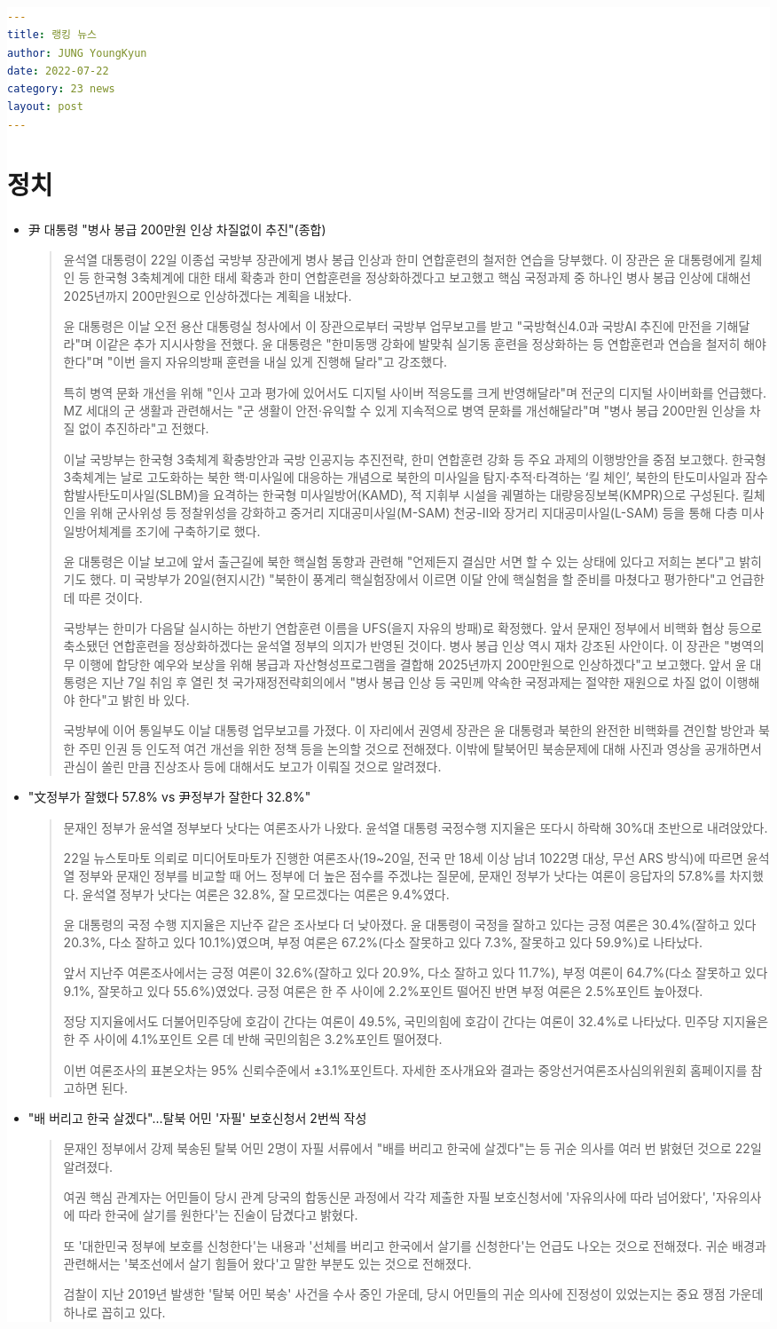 ```yaml
---
title: 랭킹 뉴스
author: JUNG YoungKyun
date: 2022-07-22
category: 23 news
layout: post
---
```

# 정치
- 尹 대통령 "병사 봉급 200만원 인상 차질없이 추진"(종합)
    >윤석열 대통령이 22일 이종섭 국방부 장관에게 병사 봉급 인상과 한미 연합훈련의 철저한 연습을 당부했다. 이 장관은 윤 대통령에게 킬체인 등 한국형 3축체계에 대한 태세 확충과 한미 연합훈련을 정상화하겠다고 보고했고 핵심 국정과제 중 하나인 병사 봉급 인상에 대해선 2025년까지 200만원으로 인상하겠다는 계획을 내놨다.
    >
    >윤 대통령은 이날 오전 용산 대통령실 청사에서 이 장관으로부터 국방부 업무보고를 받고 "국방혁신4.0과 국방AI 추진에 만전을 기해달라"며 이같은 추가 지시사항을 전했다. 윤 대통령은 "한미동맹 강화에 발맞춰 실기동 훈련을 정상화하는 등 연합훈련과 연습을 철저히 해야한다"며 "이번 을지 자유의방패 훈련을 내실 있게 진행해 달라"고 강조했다.
    >
    >특히 병역 문화 개선을 위해 "인사 고과 평가에 있어서도 디지털 사이버 적응도를 크게 반영해달라"며 전군의 디지털 사이버화를 언급했다. MZ 세대의 군 생활과 관련해서는 "군 생활이 안전·유익할 수 있게 지속적으로 병역 문화를 개선해달라"며 "병사 봉급 200만원 인상을 차질 없이 추진하라"고 전했다.
    >
    >이날 국방부는 한국형 3축체계 확충방안과 국방 인공지능 추진전략, 한미 연합훈련 강화 등 주요 과제의 이행방안을 중점 보고했다. 한국형 3축체계는 날로 고도화하는 북한 핵·미사일에 대응하는 개념으로 북한의 미사일을 탐지·추적·타격하는 ‘킬 체인’, 북한의 탄도미사일과 잠수함발사탄도미사일(SLBM)을 요격하는 한국형 미사일방어(KAMD), 적 지휘부 시설을 궤멸하는 대량응징보복(KMPR)으로 구성된다. 킬체인을 위해 군사위성 등 정찰위성을 강화하고 중거리 지대공미사일(M-SAM) 천궁-Ⅱ와 장거리 지대공미사일(L-SAM) 등을 통해 다층 미사일방어체계를 조기에 구축하기로 했다.
    >
    >윤 대통령은 이날 보고에 앞서 출근길에 북한 핵실험 동향과 관련해 "언제든지 결심만 서면 할 수 있는 상태에 있다고 저희는 본다"고 밝히기도 했다. 미 국방부가 20일(현지시간) "북한이 풍계리 핵실험장에서 이르면 이달 안에 핵실험을 할 준비를 마쳤다고 평가한다"고 언급한데 따른 것이다.
    >
    >국방부는 한미가 다음달 실시하는 하반기 연합훈련 이름을 UFS(을지 자유의 방패)로 확정했다. 앞서 문재인 정부에서 비핵화 협상 등으로 축소됐던 연합훈련을 정상화하겠다는 윤석열 정부의 의지가 반영된 것이다. 병사 봉급 인상 역시 재차 강조된 사안이다. 이 장관은 "병역의무 이행에 합당한 예우와 보상을 위해 봉급과 자산형성프로그램을 결합해 2025년까지 200만원으로 인상하겠다"고 보고했다. 앞서 윤 대통령은 지난 7일 취임 후 열린 첫 국가재정전략회의에서 "병사 봉급 인상 등 국민께 약속한 국정과제는 절약한 재원으로 차질 없이 이행해야 한다"고 밝힌 바 있다.
    >
    >국방부에 이어 통일부도 이날 대통령 업무보고를 가졌다. 이 자리에서 권영세 장관은 윤 대통령과 북한의 완전한 비핵화를 견인할 방안과 북한 주민 인권 등 인도적 여건 개선을 위한 정책 등을 논의할 것으로 전해졌다. 이밖에 탈북어민 북송문제에 대해 사진과 영상을 공개하면서 관심이 쏠린 만큼 진상조사 등에 대해서도 보고가 이뤄질 것으로 알려졌다.
- "文정부가 잘했다 57.8% vs 尹정부가 잘한다 32.8%"
    >문재인 정부가 윤석열 정부보다 낫다는 여론조사가 나왔다. 윤석열 대통령 국정수행 지지율은 또다시 하락해 30%대 초반으로 내려앉았다.
    > 
    >22일 뉴스토마토 의뢰로 미디어토마토가 진행한 여론조사(19~20일, 전국 만 18세 이상 남녀 1022명 대상, 무선 ARS 방식)에 따르면 윤석열 정부와 문재인 정부를 비교할 때 어느 정부에 더 높은 점수를 주겠냐는 질문에, 문재인 정부가 낫다는 여론이 응답자의 57.8%를 차지했다. 윤석열 정부가 낫다는 여론은 32.8%, 잘 모르겠다는 여론은 9.4%였다.
    >
    >윤 대통령의 국정 수행 지지율은 지난주 같은 조사보다 더 낮아졌다. 윤 대통령이 국정을 잘하고 있다는 긍정 여론은 30.4%(잘하고 있다 20.3%, 다소 잘하고 있다 10.1%)였으며, 부정 여론은 67.2%(다소 잘못하고 있다 7.3%, 잘못하고 있다 59.9%)로 나타났다.
    >
    >앞서 지난주 여론조사에서는 긍정 여론이 32.6%(잘하고 있다 20.9%, 다소 잘하고 있다 11.7%), 부정 여론이 64.7%(다소 잘못하고 있다 9.1%, 잘못하고 있다 55.6%)였었다. 긍정 여론은 한 주 사이에 2.2%포인트 떨어진 반면 부정 여론은 2.5%포인트 높아졌다.
    >
    >정당 지지율에서도 더불어민주당에 호감이 간다는 여론이 49.5%, 국민의힘에 호감이 간다는 여론이 32.4%로 나타났다. 민주당 지지율은 한 주 사이에 4.1%포인트 오른 데 반해 국민의힘은 3.2%포인트 떨어졌다.
    >
    >이번 여론조사의 표본오차는 95% 신뢰수준에서 ±3.1%포인트다. 자세한 조사개요와 결과는 중앙선거여론조사심의위원회 홈페이지를 참고하면 된다.
- "배 버리고 한국 살겠다"…탈북 어민 '자필' 보호신청서 2번씩 작성
    >문재인 정부에서 강제 북송된 탈북 어민 2명이 자필 서류에서 "배를 버리고 한국에 살겠다"는 등 귀순 의사를 여러 번 밝혔던 것으로 22일 알려졌다.
    >
    >여권 핵심 관계자는 어민들이 당시 관계 당국의 합동신문 과정에서 각각 제출한 자필 보호신청서에 '자유의사에 따라 넘어왔다', '자유의사에 따라 한국에 살기를 원한다'는 진술이 담겼다고 밝혔다.
    >
    >또 '대한민국 정부에 보호를 신청한다'는 내용과 '선체를 버리고 한국에서 살기를 신청한다'는 언급도 나오는 것으로 전해졌다. 귀순 배경과 관련해서는 '북조선에서 살기 힘들어 왔다'고 말한 부분도 있는 것으로 전해졌다.
    >
    >검찰이 지난 2019년 발생한 '탈북 어민 북송' 사건을 수사 중인 가운데, 당시 어민들의 귀순 의사에 진정성이 있었는지는 중요 쟁점 가운데 하나로 꼽히고 있다.